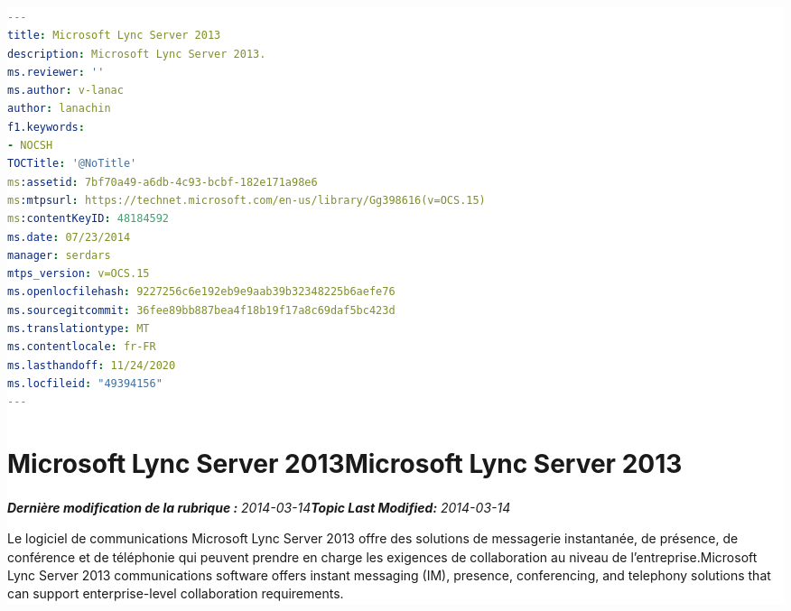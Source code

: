 ```yaml
---
title: Microsoft Lync Server 2013
description: Microsoft Lync Server 2013.
ms.reviewer: ''
ms.author: v-lanac
author: lanachin
f1.keywords:
- NOCSH
TOCTitle: '@NoTitle'
ms:assetid: 7bf70a49-a6db-4c93-bcbf-182e171a98e6
ms:mtpsurl: https://technet.microsoft.com/en-us/library/Gg398616(v=OCS.15)
ms:contentKeyID: 48184592
ms.date: 07/23/2014
manager: serdars
mtps_version: v=OCS.15
ms.openlocfilehash: 9227256c6e192eb9e9aab39b32348225b6aefe76
ms.sourcegitcommit: 36fee89bb887bea4f18b19f17a8c69daf5bc423d
ms.translationtype: MT
ms.contentlocale: fr-FR
ms.lasthandoff: 11/24/2020
ms.locfileid: "49394156"
---
```

# <a name="microsoft-lync-server-2013"></a><span data-ttu-id="63c56-103">Microsoft Lync Server 2013</span><span class="sxs-lookup"><span data-stu-id="63c56-103">Microsoft Lync Server 2013</span></span>

<div data-xmlns="http://www.w3.org/1999/xhtml">

<div class="topic" data-xmlns="http://www.w3.org/1999/xhtml" data-msxsl="urn:schemas-microsoft-com:xslt" data-cs="https://msdn.microsoft.com/">

<div data-asp="https://msdn2.microsoft.com/asp">



</div>

<div id="mainSection">

<div id="mainBody"><span data-ttu-id="63c56-104">

<span> </span></span><span class="sxs-lookup"><span data-stu-id="63c56-104">

<span> </span></span></span>

<span data-ttu-id="63c56-105">_**Dernière modification de la rubrique :** 2014-03-14_</span><span class="sxs-lookup"><span data-stu-id="63c56-105">_**Topic Last Modified:** 2014-03-14_</span></span>

<span data-ttu-id="63c56-106">Le logiciel de communications Microsoft Lync Server 2013 offre des solutions de messagerie instantanée, de présence, de conférence et de téléphonie qui peuvent prendre en charge les exigences de collaboration au niveau de l’entreprise.</span><span class="sxs-lookup"><span data-stu-id="63c56-106">Microsoft Lync Server 2013 communications software offers instant messaging (IM), presence, conferencing, and telephony solutions that can support enterprise-level collaboration requirements.</span></span>
